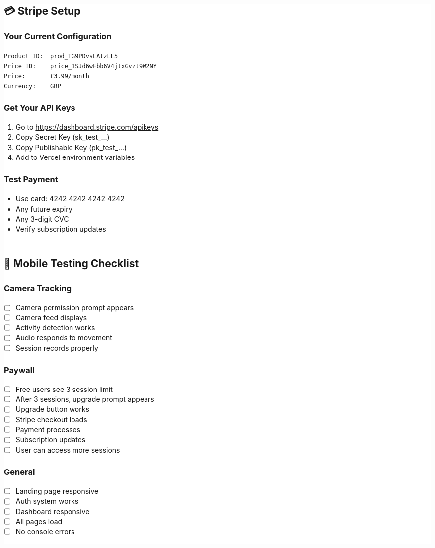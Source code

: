 ## 💳 Stripe Setup

### Your Current Configuration
```
Product ID:  prod_TG9PDvsLAtzLL5
Price ID:    price_1SJd6wFbb6V4jtxGvzt9W2NY
Price:       £3.99/month
Currency:    GBP
```

### Get Your API Keys
1. Go to https://dashboard.stripe.com/apikeys
2. Copy Secret Key (sk_test_...)
3. Copy Publishable Key (pk_test_...)
4. Add to Vercel environment variables

### Test Payment
- Use card: 4242 4242 4242 4242
- Any future expiry
- Any 3-digit CVC
- Verify subscription updates

---

## 📱 Mobile Testing Checklist

### Camera Tracking
- [ ] Camera permission prompt appears
- [ ] Camera feed displays
- [ ] Activity detection works
- [ ] Audio responds to movement
- [ ] Session records properly

### Paywall
- [ ] Free users see 3 session limit
- [ ] After 3 sessions, upgrade prompt appears
- [ ] Upgrade button works
- [ ] Stripe checkout loads
- [ ] Payment processes
- [ ] Subscription updates
- [ ] User can access more sessions

### General
- [ ] Landing page responsive
- [ ] Auth system works
- [ ] Dashboard responsive
- [ ] All pages load
- [ ] No console errors

---